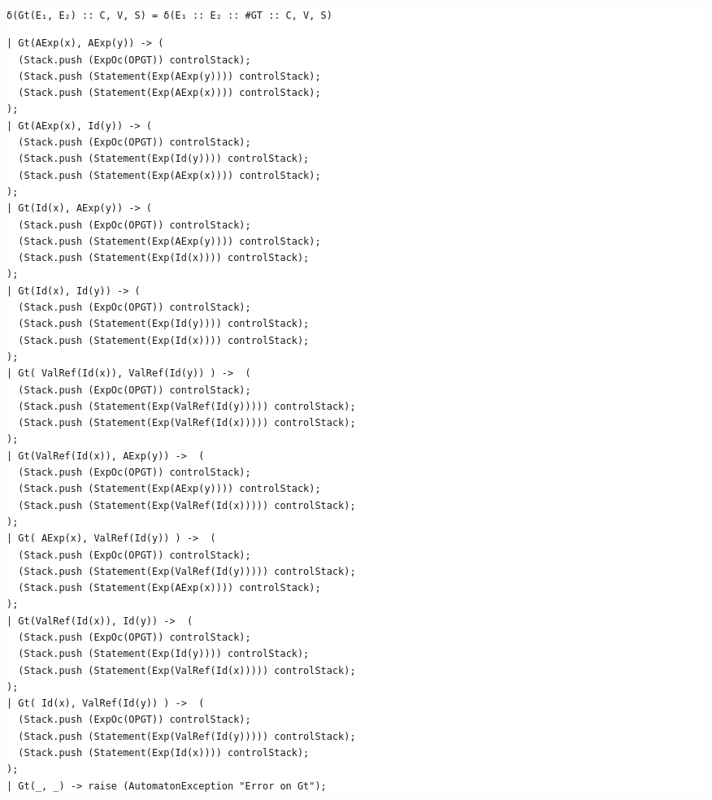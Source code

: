 ```
δ(Gt(E₁, E₂) :: C, V, S) = δ(E₁ :: E₂ :: #GT :: C, V, S)
```

```
| Gt(AExp(x), AExp(y)) -> (
  (Stack.push (ExpOc(OPGT)) controlStack);
  (Stack.push (Statement(Exp(AExp(y)))) controlStack);
  (Stack.push (Statement(Exp(AExp(x)))) controlStack);
);
| Gt(AExp(x), Id(y)) -> (
  (Stack.push (ExpOc(OPGT)) controlStack);
  (Stack.push (Statement(Exp(Id(y)))) controlStack);
  (Stack.push (Statement(Exp(AExp(x)))) controlStack);
);
| Gt(Id(x), AExp(y)) -> (
  (Stack.push (ExpOc(OPGT)) controlStack);
  (Stack.push (Statement(Exp(AExp(y)))) controlStack);
  (Stack.push (Statement(Exp(Id(x)))) controlStack);
);
| Gt(Id(x), Id(y)) -> (
  (Stack.push (ExpOc(OPGT)) controlStack);
  (Stack.push (Statement(Exp(Id(y)))) controlStack);
  (Stack.push (Statement(Exp(Id(x)))) controlStack);
);
| Gt( ValRef(Id(x)), ValRef(Id(y)) ) ->  (
  (Stack.push (ExpOc(OPGT)) controlStack);
  (Stack.push (Statement(Exp(ValRef(Id(y))))) controlStack);
  (Stack.push (Statement(Exp(ValRef(Id(x))))) controlStack);
);
| Gt(ValRef(Id(x)), AExp(y)) ->  (
  (Stack.push (ExpOc(OPGT)) controlStack);
  (Stack.push (Statement(Exp(AExp(y)))) controlStack);
  (Stack.push (Statement(Exp(ValRef(Id(x))))) controlStack);
);
| Gt( AExp(x), ValRef(Id(y)) ) ->  (
  (Stack.push (ExpOc(OPGT)) controlStack);
  (Stack.push (Statement(Exp(ValRef(Id(y))))) controlStack);
  (Stack.push (Statement(Exp(AExp(x)))) controlStack);
);
| Gt(ValRef(Id(x)), Id(y)) ->  (
  (Stack.push (ExpOc(OPGT)) controlStack);
  (Stack.push (Statement(Exp(Id(y)))) controlStack);
  (Stack.push (Statement(Exp(ValRef(Id(x))))) controlStack);
);
| Gt( Id(x), ValRef(Id(y)) ) ->  (
  (Stack.push (ExpOc(OPGT)) controlStack);
  (Stack.push (Statement(Exp(ValRef(Id(y))))) controlStack);
  (Stack.push (Statement(Exp(Id(x)))) controlStack);
);
| Gt(_, _) -> raise (AutomatonException "Error on Gt");
```
